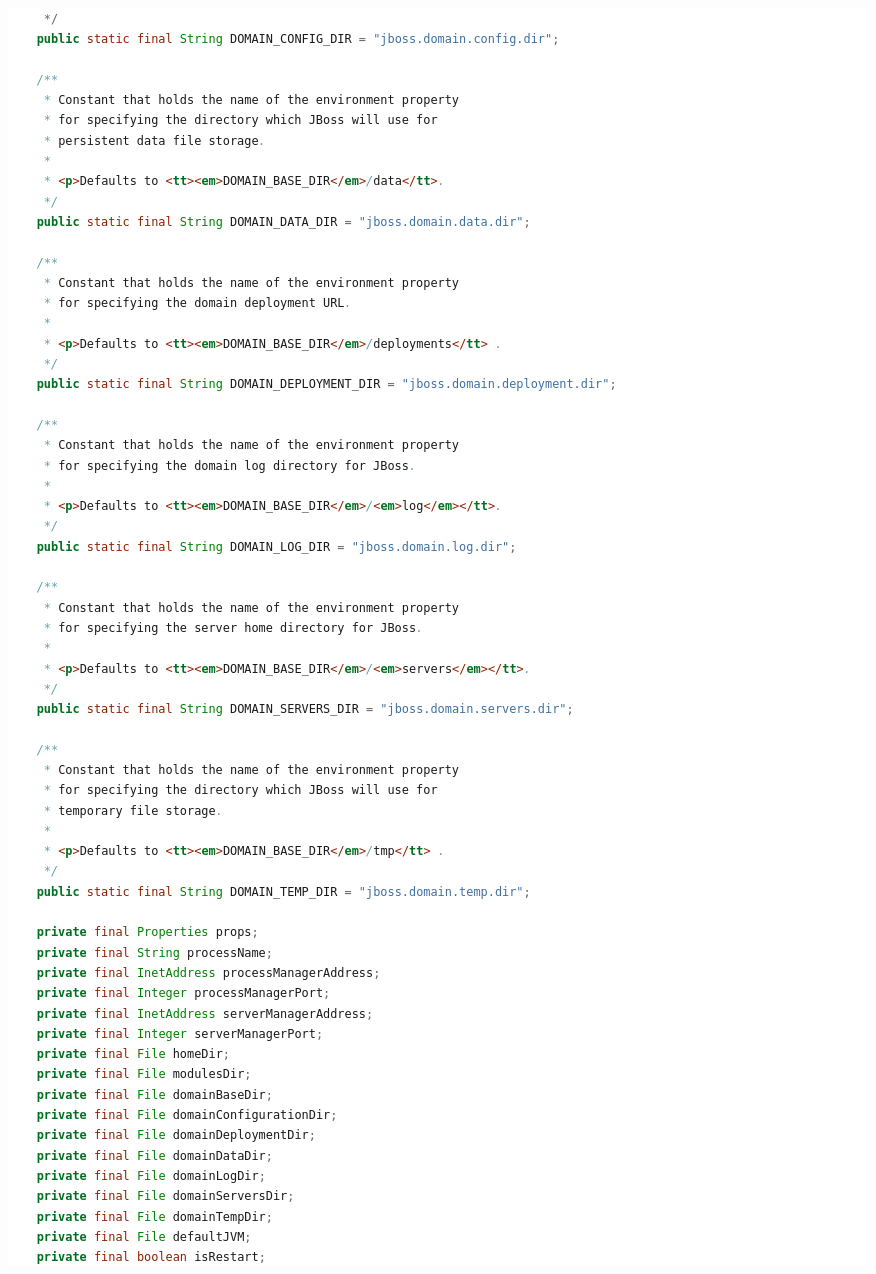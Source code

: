 ```java
     */
    public static final String DOMAIN_CONFIG_DIR = "jboss.domain.config.dir";

    /**
     * Constant that holds the name of the environment property
     * for specifying the directory which JBoss will use for
     * persistent data file storage.
     *
     * <p>Defaults to <tt><em>DOMAIN_BASE_DIR</em>/data</tt>.
     */
    public static final String DOMAIN_DATA_DIR = "jboss.domain.data.dir";

    /**
     * Constant that holds the name of the environment property
     * for specifying the domain deployment URL.
     *
     * <p>Defaults to <tt><em>DOMAIN_BASE_DIR</em>/deployments</tt> .
     */
    public static final String DOMAIN_DEPLOYMENT_DIR = "jboss.domain.deployment.dir";

    /**
     * Constant that holds the name of the environment property
     * for specifying the domain log directory for JBoss.
     *
     * <p>Defaults to <tt><em>DOMAIN_BASE_DIR</em>/<em>log</em></tt>.
     */
    public static final String DOMAIN_LOG_DIR = "jboss.domain.log.dir";

    /**
     * Constant that holds the name of the environment property
     * for specifying the server home directory for JBoss.
     *
     * <p>Defaults to <tt><em>DOMAIN_BASE_DIR</em>/<em>servers</em></tt>.
     */
    public static final String DOMAIN_SERVERS_DIR = "jboss.domain.servers.dir";

    /**
     * Constant that holds the name of the environment property
     * for specifying the directory which JBoss will use for
     * temporary file storage.
     *
     * <p>Defaults to <tt><em>DOMAIN_BASE_DIR</em>/tmp</tt> .
     */
    public static final String DOMAIN_TEMP_DIR = "jboss.domain.temp.dir";

    private final Properties props;
    private final String processName;
    private final InetAddress processManagerAddress;
    private final Integer processManagerPort;
    private final InetAddress serverManagerAddress;
    private final Integer serverManagerPort;
    private final File homeDir;
    private final File modulesDir;
    private final File domainBaseDir;
    private final File domainConfigurationDir;
    private final File domainDeploymentDir;
    private final File domainDataDir;
    private final File domainLogDir;
    private final File domainServersDir;
    private final File domainTempDir;
    private final File defaultJVM;
    private final boolean isRestart;

```